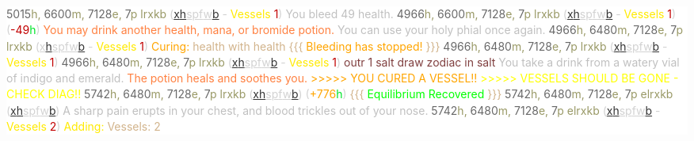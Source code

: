 </font><font color="#696969">5015</font><font color="#999966">h, </font><font color="#696969">6600</font><font color="#999966">m, </font><font color="#696969">7128</font><font color="#999966">e, </font><font color="#696969">7</font><font color="#999966">p lrxkb</font><font color="#D2D2D2"> (</font><font color="#333333"><u>x</u><u>h</u></font><font color="#D2D2D2"><u>s</u><u>p</u><u>f</u><u>w</u></font><font color="#333333"><u>b</u></font><font color="#D2D2D2"> - </font><font color="#FFEA00">Vessels </font><font color="#C20000">1</font><font color="#D2D2D2">) 
</font><font color="#C0C0C0">You bleed 49 health.
</font><font color="#696969">4966</font><font color="#999966">h, </font><font color="#696969">6600</font><font color="#999966">m, </font><font color="#696969">7128</font><font color="#999966">e, </font><font color="#696969">7</font><font color="#999966">p lrxkb</font><font color="#D2D2D2"> (</font><font color="#333333"><u>x</u><u>h</u></font><font color="#D2D2D2"><u>s</u><u>p</u><u>f</u><u>w</u></font><font color="#333333"><u>b</u></font><font color="#D2D2D2"> - </font><font color="#FFEA00">Vessels </font><font color="#C20000">1</font><font color="#D2D2D2">) (</font><font color="#C20000">-49</font><font color="#00E52B">h</font><font color="#D2D2D2">)
</font><font color="#FF8040">You may drink another health, mana, or bromide potion.
</font><font color="#C0C0C0">You can use your holy phial once again.
</font><font color="#696969">4966</font><font color="#999966">h, </font><font color="#696969">6480</font><font color="#999966">m, </font><font color="#696969">7128</font><font color="#999966">e, </font><font color="#696969">7</font><font color="#999966">p lrxkb</font><font color="#D2D2D2"> (<u>x</u></font><font color="#333333"><u>h</u></font><font color="#D2D2D2"><u>s</u><u>p</u><u>f</u><u>w</u></font><font color="#333333"><u>b</u></font><font color="#D2D2D2"> - </font><font color="#FFEA00">Vessels </font><font color="#C20000">1</font><font color="#D2D2D2">) 
</font><font color="#FFA500">Curing: </font><font color="#D2B48C">health with health
          {{{ </font><font color="#FFA500">Bleeding has stopped!</font><font color="#D2B48C"> }}}
</font><font color="#696969">4966</font><font color="#999966">h, </font><font color="#696969">6480</font><font color="#999966">m, </font><font color="#696969">7128</font><font color="#999966">e, </font><font color="#696969">7</font><font color="#999966">p lrxkb</font><font color="#D2D2D2"> (</font><font color="#333333"><u>x</u><u>h</u></font><font color="#D2D2D2"><u>s</u><u>p</u><u>f</u><u>w</u></font><font color="#333333"><u>b</u></font><font color="#D2D2D2"> - </font><font color="#FFEA00">Vessels </font><font color="#C20000">1</font><font color="#D2D2D2">) 
</font><font color="#696969">4966</font><font color="#999966">h, </font><font color="#696969">6480</font><font color="#999966">m, </font><font color="#696969">7128</font><font color="#999966">e, </font><font color="#696969">7</font><font color="#999966">p lrxkb</font><font color="#D2D2D2"> (</font><font color="#333333"><u>x</u><u>h</u></font><font color="#D2D2D2"><u>s</u><u>p</u><u>f</u><u>w</u></font><font color="#333333"><u>b</u></font><font color="#D2D2D2"> - </font><font color="#FFEA00">Vessels </font><font color="#C20000">1</font><font color="#D2D2D2">) 
</font><font color="#804040">outr 1 salt
draw zodiac in salt
</font><font color="#C0C0C0">You take a drink from a watery vial of indigo and emerald.
</font><font color="#FF8040">The potion heals and soothes you.
</font><font color="#FFA500">          &gt;&gt;&gt;&gt;&gt; YOU CURED A VESSEL!!
</font><font color="#FFFF00">          &gt;&gt;&gt;&gt;&gt; VESSELS SHOULD BE GONE - CHECK DIAG!!
</font><font color="#696969">5742</font><font color="#999966">h, </font><font color="#696969">6480</font><font color="#999966">m, </font><font color="#696969">7128</font><font color="#999966">e, </font><font color="#696969">7</font><font color="#999966">p lrxkb</font><font color="#D2D2D2"> (</font><font color="#333333"><u>x</u><u>h</u></font><font color="#D2D2D2"><u>s</u><u>p</u><u>f</u><u>w</u></font><font color="#333333"><u>b</u></font><font color="#D2D2D2">) (</font><font color="#FFA500">+776</font><font color="#00E52B">h</font><font color="#D2D2D2">)
</font><font color="#D2B48C">          {{{ </font><font color="#00FF00">Equilibrium Recovered</font><font color="#D2B48C"> }}}
</font><font color="#696969">5742</font><font color="#999966">h, </font><font color="#696969">6480</font><font color="#999966">m, </font><font color="#696969">7128</font><font color="#999966">e, </font><font color="#696969">7</font><font color="#999966">p elrxkb</font><font color="#D2D2D2"> (</font><font color="#333333"><u>x</u><u>h</u></font><font color="#D2D2D2"><u>s</u><u>p</u><u>f</u><u>w</u></font><font color="#333333"><u>b</u></font><font color="#D2D2D2">) 
</font><font color="#C0C0C0">A sharp pain erupts in your chest, and blood trickles out of your nose.
</font><font color="#696969">5742</font><font color="#999966">h, </font><font color="#696969">6480</font><font color="#999966">m, </font><font color="#696969">7128</font><font color="#999966">e, </font><font color="#696969">7</font><font color="#999966">p elrxkb</font><font color="#D2D2D2"> (</font><font color="#333333"><u>x</u><u>h</u></font><font color="#D2D2D2"><u>s</u><u>p</u><u>f</u><u>w</u></font><font color="#333333"><u>b</u></font><font color="#D2D2D2"> - </font><font color="#FFEA00">Vessels </font><font color="#C20000">2</font><font color="#D2D2D2">) 
</font><font color="#FFEA00">Adding: </font><font color="#D2B48C">Vessels: 2